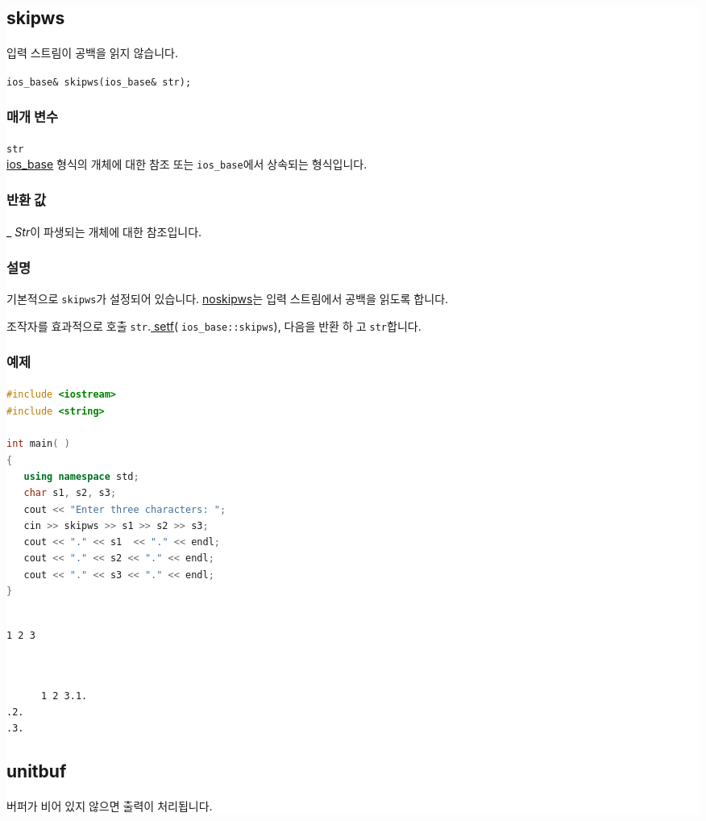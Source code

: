 ##  <a name="skipws"></a>  skipws  
 입력 스트림이 공백을 읽지 않습니다.  
  
```  
ios_base& skipws(ios_base& str);
```  
  
### <a name="parameters"></a>매개 변수  
 `str`  
 [ios_base](../standard-library/ios-base-class.md) 형식의 개체에 대한 참조 또는 `ios_base`에서 상속되는 형식입니다.  
  
### <a name="return-value"></a>반환 값  
 _ *Str*이 파생되는 개체에 대한 참조입니다.  
  
### <a name="remarks"></a>설명  
 기본적으로 `skipws`가 설정되어 있습니다. [noskipws](../standard-library/ios-functions.md#noskipws)는 입력 스트림에서 공백을 읽도록 합니다.  
  
 조작자를 효과적으로 호출 `str`.[ setf](../standard-library/ios-base-class.md#setf)( `ios_base::skipws`), 다음을 반환 하 고 `str`합니다.  
  
### <a name="example"></a>예제  
  
```cpp  
#include <iostream>  
#include <string>  
  
int main( )   
{  
   using namespace std;  
   char s1, s2, s3;  
   cout << "Enter three characters: ";  
   cin >> skipws >> s1 >> s2 >> s3;  
   cout << "." << s1  << "." << endl;  
   cout << "." << s2 << "." << endl;  
   cout << "." << s3 << "." << endl;  
}  
```  
  
```Output  
  
1 2 3  
  
```  
  
```Output  
  
      1 2 3.1.  
.2.  
.3.  
```  
  
##  <a name="unitbuf"></a>  unitbuf  
 버퍼가 비어 있지 않으면 출력이 처리됩니다.  
  